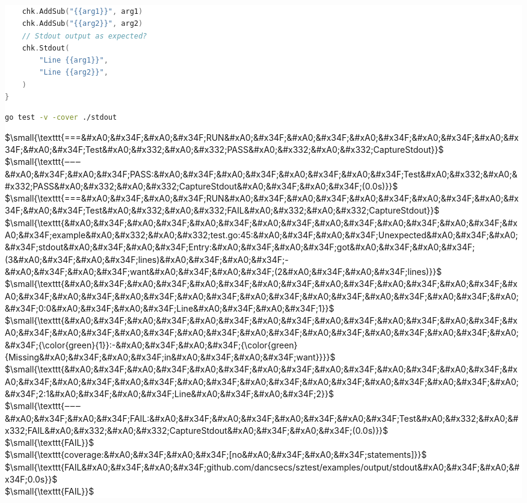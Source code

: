 ```go
    chk.AddSub("{{arg1}}", arg1)
    chk.AddSub("{{arg2}}", arg2)
    // Stdout output as expected?
    chk.Stdout(
        "Line {{arg1}}",
        "Line {{arg2}}",
    )
}
```



```bash
go test -v -cover ./stdout
```

$\small{\texttt{===&#xA0;&#x34F;&#xA0;&#x34F;RUN&#xA0;&#x34F;&#xA0;&#x34F;&#xA0;&#x34F;&#xA0;&#x34F;&#xA0;&#x34F;&#xA0;&#x34F;Test&#xA0;&#x332;&#xA0;&#x332;PASS&#xA0;&#x332;&#xA0;&#x332;CaptureStdout}}$
<br>
$\small{\texttt{‒‒‒&#xA0;&#x34F;&#xA0;&#x34F;PASS:&#xA0;&#x34F;&#xA0;&#x34F;&#xA0;&#x34F;&#xA0;&#x34F;Test&#xA0;&#x332;&#xA0;&#x332;PASS&#xA0;&#x332;&#xA0;&#x332;CaptureStdout&#xA0;&#x34F;&#xA0;&#x34F;(0.0s)}}$
<br>
$\small{\texttt{===&#xA0;&#x34F;&#xA0;&#x34F;RUN&#xA0;&#x34F;&#xA0;&#x34F;&#xA0;&#x34F;&#xA0;&#x34F;&#xA0;&#x34F;&#xA0;&#x34F;Test&#xA0;&#x332;&#xA0;&#x332;FAIL&#xA0;&#x332;&#xA0;&#x332;CaptureStdout}}$
<br>
$\small{\texttt{&#xA0;&#x34F;&#xA0;&#x34F;&#xA0;&#x34F;&#xA0;&#x34F;&#xA0;&#x34F;&#xA0;&#x34F;&#xA0;&#x34F;&#xA0;&#x34F;example&#xA0;&#x332;&#xA0;&#x332;test.go:45:&#xA0;&#x34F;&#xA0;&#x34F;Unexpected&#xA0;&#x34F;&#xA0;&#x34F;stdout&#xA0;&#x34F;&#xA0;&#x34F;Entry:&#xA0;&#x34F;&#xA0;&#x34F;got&#xA0;&#x34F;&#xA0;&#x34F;(3&#xA0;&#x34F;&#xA0;&#x34F;lines)&#xA0;&#x34F;&#xA0;&#x34F;-&#xA0;&#x34F;&#xA0;&#x34F;want&#xA0;&#x34F;&#xA0;&#x34F;(2&#xA0;&#x34F;&#xA0;&#x34F;lines)}}$
<br>
$\small{\texttt{&#xA0;&#x34F;&#xA0;&#x34F;&#xA0;&#x34F;&#xA0;&#x34F;&#xA0;&#x34F;&#xA0;&#x34F;&#xA0;&#x34F;&#xA0;&#x34F;&#xA0;&#x34F;&#xA0;&#x34F;&#xA0;&#x34F;&#xA0;&#x34F;&#xA0;&#x34F;&#xA0;&#x34F;&#xA0;&#x34F;&#xA0;&#x34F;0:0&#xA0;&#x34F;&#xA0;&#x34F;Line&#xA0;&#x34F;&#xA0;&#x34F;1}}$
<br>
$\small{\texttt{&#xA0;&#x34F;&#xA0;&#x34F;&#xA0;&#x34F;&#xA0;&#x34F;&#xA0;&#x34F;&#xA0;&#x34F;&#xA0;&#x34F;&#xA0;&#x34F;&#xA0;&#x34F;&#xA0;&#x34F;&#xA0;&#x34F;&#xA0;&#x34F;&#xA0;&#x34F;&#xA0;&#x34F;&#xA0;&#x34F;&#xA0;&#x34F;{\color{green}{1}}:-&#xA0;&#x34F;&#xA0;&#x34F;{\color{green}{Missing&#xA0;&#x34F;&#xA0;&#x34F;in&#xA0;&#x34F;&#xA0;&#x34F;want}}}}$
<br>
$\small{\texttt{&#xA0;&#x34F;&#xA0;&#x34F;&#xA0;&#x34F;&#xA0;&#x34F;&#xA0;&#x34F;&#xA0;&#x34F;&#xA0;&#x34F;&#xA0;&#x34F;&#xA0;&#x34F;&#xA0;&#x34F;&#xA0;&#x34F;&#xA0;&#x34F;&#xA0;&#x34F;&#xA0;&#x34F;&#xA0;&#x34F;&#xA0;&#x34F;2:1&#xA0;&#x34F;&#xA0;&#x34F;Line&#xA0;&#x34F;&#xA0;&#x34F;2}}$
<br>
$\small{\texttt{‒‒‒&#xA0;&#x34F;&#xA0;&#x34F;FAIL:&#xA0;&#x34F;&#xA0;&#x34F;&#xA0;&#x34F;&#xA0;&#x34F;Test&#xA0;&#x332;&#xA0;&#x332;FAIL&#xA0;&#x332;&#xA0;&#x332;CaptureStdout&#xA0;&#x34F;&#xA0;&#x34F;(0.0s)}}$
<br>
$\small{\texttt{FAIL}}$
<br>
$\small{\texttt{coverage:&#xA0;&#x34F;&#xA0;&#x34F;[no&#xA0;&#x34F;&#xA0;&#x34F;statements]}}$
<br>
$\small{\texttt{FAIL&#xA0;&#x34F;&#xA0;&#x34F;github.com/dancsecs/sztest/examples/output/stdout&#xA0;&#x34F;&#xA0;&#x34F;0.0s}}$
<br>
$\small{\texttt{FAIL}}$
<br>
